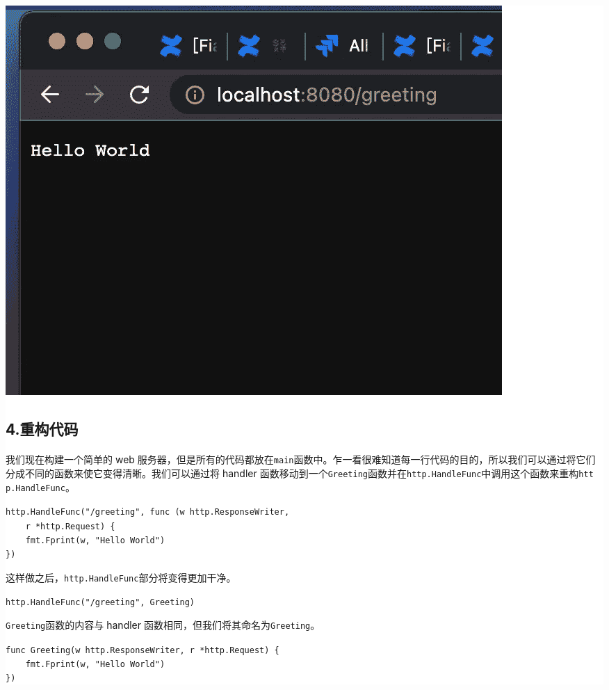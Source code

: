 ![](img/f652420ba4679b7e877b0e19945d106a.png)

## 4.重构代码

我们现在构建一个简单的 web 服务器，但是所有的代码都放在`main`函数中。乍一看很难知道每一行代码的目的，所以我们可以通过将它们分成不同的函数来使它变得清晰。我们可以通过将 handler 函数移动到一个`Greeting`函数并在`http.HandleFunc`中调用这个函数来重构`http.HandleFunc`。

```
http.HandleFunc("/greeting", func (w http.ResponseWriter, 
    r *http.Request) {
    fmt.Fprint(w, "Hello World")
})
```

这样做之后，`http.HandleFunc`部分将变得更加干净。

```
http.HandleFunc("/greeting", Greeting)
```

`Greeting`函数的内容与 handler 函数相同，但我们将其命名为`Greeting`。

```
func Greeting(w http.ResponseWriter, r *http.Request) {
    fmt.Fprint(w, "Hello World")
})
```
